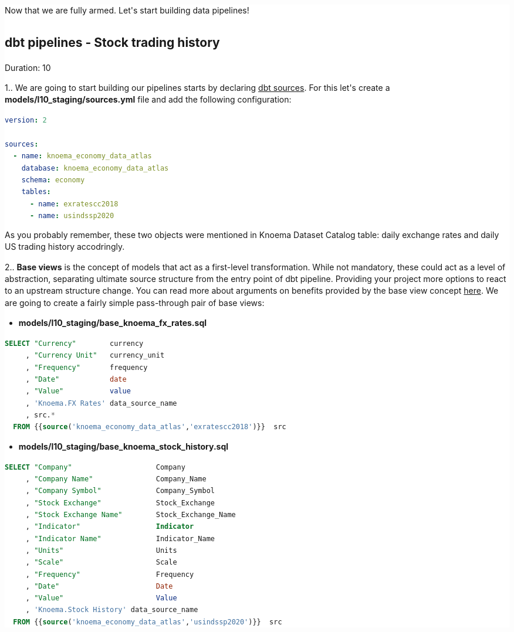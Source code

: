 Now that we are fully armed. Let's start building data pipelines! 



## dbt pipelines - Stock trading history
Duration: 10

1.. We are going to start building our pipelines starts by declaring [dbt sources](https://docs.getdbt.com/docs/building-a-dbt-project/using-sources). 
For this let's create a **models/l10_staging/sources.yml** file and add the following configuration:

```yml
version: 2

sources:
  - name: knoema_economy_data_atlas
    database: knoema_economy_data_atlas
    schema: economy
    tables:
      - name: exratescc2018
      - name: usindssp2020
```
As you probably remember, these two objects were mentioned in Knoema Dataset Catalog table: daily exchange rates and daily US trading history accodringly. 

2.. **Base views** is the concept of models that act as a first-level transformation. While not mandatory, these could act as a level of abstraction, separating ultimate source structure from the entry point of dbt pipeline. Providing your project more options to react to an upstream structure change. You can read more about arguments on benefits provided by the base view concept [here](https://discourse.getdbt.com/t/how-we-structure-our-dbt-projects/355).
We are going to create a fairly simple pass-through pair of base views: 
- **models/l10_staging/base_knoema_fx_rates.sql**

```sql
SELECT "Currency"        currency
     , "Currency Unit"   currency_unit
     , "Frequency"       frequency
     , "Date"            date
     , "Value"           value
     , 'Knoema.FX Rates' data_source_name
     , src.*
  FROM {{source('knoema_economy_data_atlas','exratescc2018')}}  src 
```

- **models/l10_staging/base_knoema_stock_history.sql**

```sql
SELECT "Company"                    Company
     , "Company Name"               Company_Name
     , "Company Symbol"             Company_Symbol
     , "Stock Exchange"             Stock_Exchange
     , "Stock Exchange Name"        Stock_Exchange_Name
     , "Indicator"                  Indicator
     , "Indicator Name"             Indicator_Name
     , "Units"                      Units
     , "Scale"                      Scale
     , "Frequency"                  Frequency
     , "Date"                       Date
     , "Value"                      Value
     , 'Knoema.Stock History' data_source_name
  FROM {{source('knoema_economy_data_atlas','usindssp2020')}}  src 
```